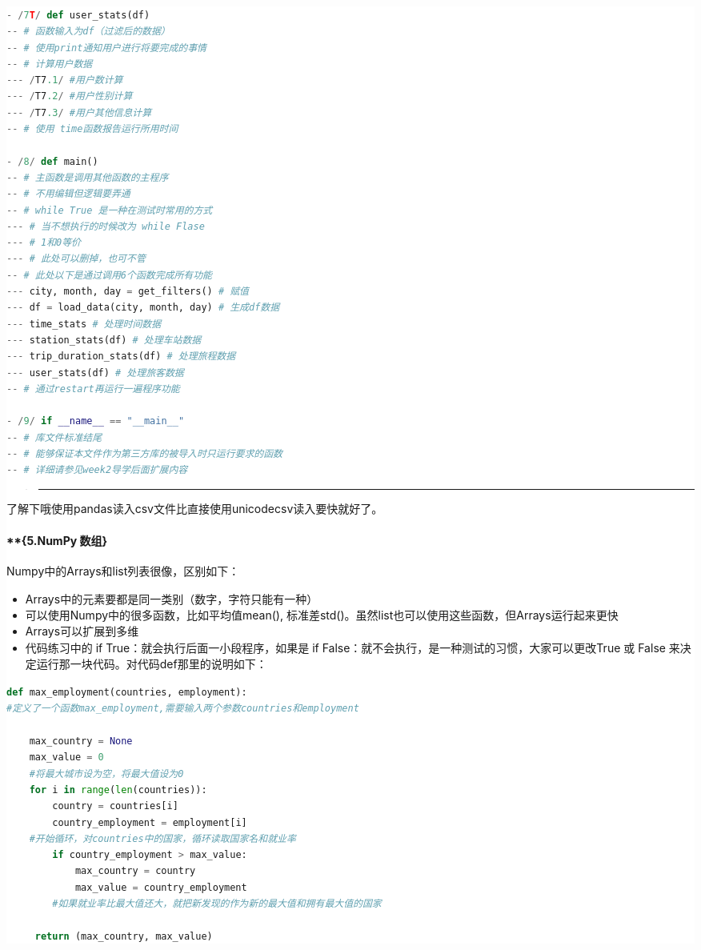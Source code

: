 ```python
- /7T/ def user_stats(df)
-- # 函数输入为df（过滤后的数据）
-- # 使用print通知用户进行将要完成的事情
-- # 计算用户数据
--- /T7.1/ #用户数计算
--- /T7.2/ #用户性别计算
--- /T7.3/ #用户其他信息计算
-- # 使用 time函数报告运行所用时间

- /8/ def main()
-- # 主函数是调用其他函数的主程序
-- # 不用编辑但逻辑要弄通
-- # while True 是一种在测试时常用的方式
--- # 当不想执行的时候改为 while Flase
--- # 1和0等价
--- # 此处可以删掉，也可不管
-- # 此处以下是通过调用6个函数完成所有功能
--- city, month, day = get_filters() # 赋值
--- df = load_data(city, month, day) # 生成df数据
--- time_stats # 处理时间数据
--- station_stats(df) # 处理车站数据
--- trip_duration_stats(df) # 处理旅程数据
--- user_stats(df) # 处理旅客数据
-- # 通过restart再运行一遍程序功能

- /9/ if __name__ == "__main__"
-- # 库文件标准结尾
-- # 能够保证本文件作为第三方库的被导入时只运行要求的函数
-- # 详细请参见week2导学后面扩展内容
```



> 
>
> ---

了解下哦使用pandas读入csv文件比直接使用unicodecsv读入要快就好了。

#### **{5.NumPy 数组}

 Numpy中的Arrays和list列表很像，区别如下：

  - Arrays中的元素要都是同一类别（数字，字符只能有一种）
  - 可以使用Numpy中的很多函数，比如平均值mean(), 标准差std()。虽然list也可以使用这些函数，但Arrays运行起来更快
  - Arrays可以扩展到多维
  - 代码练习中的 if True：就会执行后面一小段程序，如果是 if False：就不会执行，是一种测试的习惯，大家可以更改True 或 False 来决定运行那一块代码。对代码def那里的说明如下：

```python
def max_employment(countries, employment):
#定义了一个函数max_employment,需要输入两个参数countries和employment

    max_country = None
    max_value = 0
    #将最大城市设为空，将最大值设为0
    for i in range(len(countries)):
        country = countries[i]
        country_employment = employment[i]
    #开始循环，对countries中的国家，循环读取国家名和就业率
        if country_employment > max_value:
            max_country = country
            max_value = country_employment
        #如果就业率比最大值还大，就把新发现的作为新的最大值和拥有最大值的国家
            
     return (max_country, max_value)
```